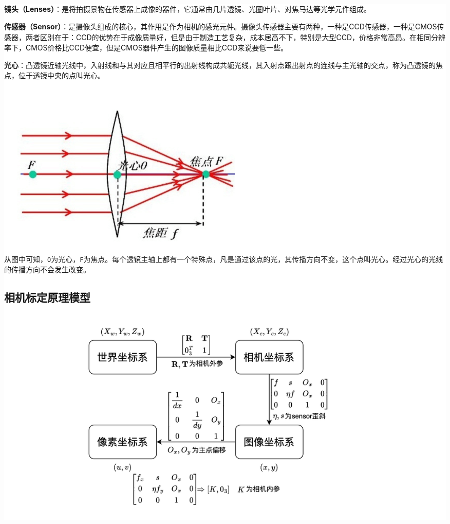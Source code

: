 **镜头（Lenses）**：是将拍摄景物在传感器上成像的器件，它通常由几片透镜、光圈叶片、对焦马达等光学元件组成。

**传感器（Sensor）**：是摄像头组成的核心，其作用是作为相机的感光元件。摄像头传感器主要有两种，一种是CCD传感器，一种是CMOS传感器，两者区别在于：CCD的优势在于成像质量好，但是由于制造工艺复杂，成本居高不下，特别是大型CCD，价格非常高昂。在相同分辨率下，CMOS价格比CCD便宜，但是CMOS器件产生的图像质量相比CCD来说要低一些。

**光心**：凸透镜近轴光线中，入射线和与其对应且相平行的出射线构成共轭光线，其入射点跟出射点的连线与主光轴的交点，称为凸透镜的焦点，位于透镜中央的点叫光心。

<img src="assets/3.png" alt="img" style="zoom:50%;" />

从图中可知，`O`为光心，`F`为焦点。每个透镜主轴上都有一个特殊点，凡是通过该点的光，其传播方向不变，这个点叫光心。经过光心的光线的传播方向不会发生改变。

## 相机标定原理模型

![相机标定.drawio](assets/相机标定.drawio.png)
